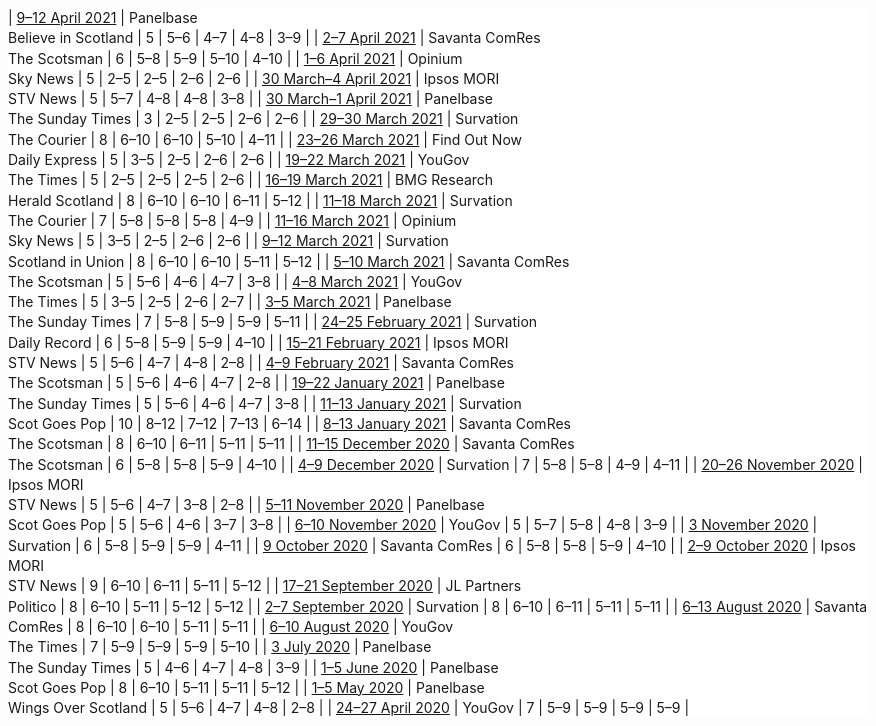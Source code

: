 | [9–12 April 2021](2021-04-12-Panelbase.html) | Panelbase <br> Believe in Scotland | 5 | 5–6 | 4–7 | 4–8 | 3–9 |
| [2–7 April 2021](2021-04-07-SavantaComRes.html) | Savanta ComRes <br> The Scotsman | 6 | 5–8 | 5–9 | 5–10 | 4–10 |
| [1–6 April 2021](2021-04-06-Opinium.html) | Opinium <br> Sky News | 5 | 2–5 | 2–5 | 2–6 | 2–6 |
| [30 March–4 April 2021](2021-04-04-IpsosMORI.html) | Ipsos MORI <br> STV News | 5 | 5–7 | 4–8 | 4–8 | 3–8 |
| [30 March–1 April 2021](2021-04-01-Panelbase.html) | Panelbase <br> The Sunday Times | 3 | 2–5 | 2–5 | 2–6 | 2–6 |
| [29–30 March 2021](2021-03-30-Survation.html) | Survation <br> The Courier | 8 | 6–10 | 6–10 | 5–10 | 4–11 |
| [23–26 March 2021](2021-03-26-FindOutNow.html) | Find Out Now <br> Daily Express | 5 | 3–5 | 2–5 | 2–6 | 2–6 |
| [19–22 March 2021](2021-03-22-YouGov.html) | YouGov <br> The Times | 5 | 2–5 | 2–5 | 2–5 | 2–6 |
| [16–19 March 2021](2021-03-19-BMGResearch.html) | BMG Research <br> Herald Scotland | 8 | 6–10 | 6–10 | 6–11 | 5–12 |
| [11–18 March 2021](2021-03-18-Survation.html) | Survation <br> The Courier | 7 | 5–8 | 5–8 | 5–8 | 4–9 |
| [11–16 March 2021](2021-03-16-Opinium.html) | Opinium <br> Sky News | 5 | 3–5 | 2–5 | 2–6 | 2–6 |
| [9–12 March 2021](2021-03-12-Survation.html) | Survation <br> Scotland in Union | 8 | 6–10 | 6–10 | 5–11 | 5–12 |
| [5–10 March 2021](2021-03-10-SavantaComRes.html) | Savanta ComRes <br> The Scotsman | 5 | 5–6 | 4–6 | 4–7 | 3–8 |
| [4–8 March 2021](2021-03-08-YouGov.html) | YouGov <br> The Times | 5 | 3–5 | 2–5 | 2–6 | 2–7 |
| [3–5 March 2021](2021-03-05-Panelbase.html) | Panelbase <br> The Sunday Times | 7 | 5–8 | 5–9 | 5–9 | 5–11 |
| [24–25 February 2021](2021-02-25-Survation.html) | Survation <br> Daily Record | 6 | 5–8 | 5–9 | 5–9 | 4–10 |
| [15–21 February 2021](2021-02-21-IpsosMORI.html) | Ipsos MORI <br> STV News | 5 | 5–6 | 4–7 | 4–8 | 2–8 |
| [4–9 February 2021](2021-02-09-SavantaComRes.html) | Savanta ComRes <br> The Scotsman | 5 | 5–6 | 4–6 | 4–7 | 2–8 |
| [19–22 January 2021](2021-01-22-Panelbase.html) | Panelbase <br> The Sunday Times | 5 | 5–6 | 4–6 | 4–7 | 3–8 |
| [11–13 January 2021](2021-01-13-Survation.html) | Survation <br> Scot Goes Pop | 10 | 8–12 | 7–12 | 7–13 | 6–14 |
| [8–13 January 2021](2021-01-13-SavantaComRes.html) | Savanta ComRes <br> The Scotsman | 8 | 6–10 | 6–11 | 5–11 | 5–11 |
| [11–15 December 2020](2020-12-15-SavantaComRes.html) | Savanta ComRes <br> The Scotsman | 6 | 5–8 | 5–8 | 5–9 | 4–10 |
| [4–9 December 2020](2020-12-09-Survation.html) | Survation | 7 | 5–8 | 5–8 | 4–9 | 4–11 |
| [20–26 November 2020](2020-11-26-IpsosMORI.html) | Ipsos MORI <br> STV News | 5 | 5–6 | 4–7 | 3–8 | 2–8 |
| [5–11 November 2020](2020-11-11-Panelbase.html) | Panelbase <br> Scot Goes Pop | 5 | 5–6 | 4–6 | 3–7 | 3–8 |
| [6–10 November 2020](2020-11-10-YouGov.html) | YouGov | 5 | 5–7 | 5–8 | 4–8 | 3–9 |
| [3 November 2020](2020-11-03-Survation.html) | Survation | 6 | 5–8 | 5–9 | 5–9 | 4–11 |
| [9 October 2020](2020-10-09-SavantaComRes.html) | Savanta ComRes | 6 | 5–8 | 5–8 | 5–9 | 4–10 |
| [2–9 October 2020](2020-10-09-IpsosMORI.html) | Ipsos MORI <br> STV News | 9 | 6–10 | 6–11 | 5–11 | 5–12 |
| [17–21 September 2020](2020-09-21-JLPartners.html) | JL Partners <br> Politico | 8 | 6–10 | 5–11 | 5–12 | 5–12 |
| [2–7 September 2020](2020-09-07-Survation.html) | Survation | 8 | 6–10 | 6–11 | 5–11 | 5–11 |
| [6–13 August 2020](2020-08-13-SavantaComRes.html) | Savanta ComRes | 8 | 6–10 | 6–10 | 5–11 | 5–11 |
| [6–10 August 2020](2020-08-10-YouGov.html) | YouGov <br> The Times | 7 | 5–9 | 5–9 | 5–9 | 5–10 |
| [3 July 2020](2020-07-03-Panelbase.html) | Panelbase <br> The Sunday Times | 5 | 4–6 | 4–7 | 4–8 | 3–9 |
| [1–5 June 2020](2020-06-05-Panelbase.html) | Panelbase <br> Scot Goes Pop | 8 | 6–10 | 5–11 | 5–11 | 5–12 |
| [1–5 May 2020](2020-05-05-Panelbase.html) | Panelbase <br> Wings Over Scotland | 5 | 5–6 | 4–7 | 4–8 | 2–8 |
| [24–27 April 2020](2020-04-27-YouGov.html) | YouGov | 7 | 5–9 | 5–9 | 5–9 | 5–9 |